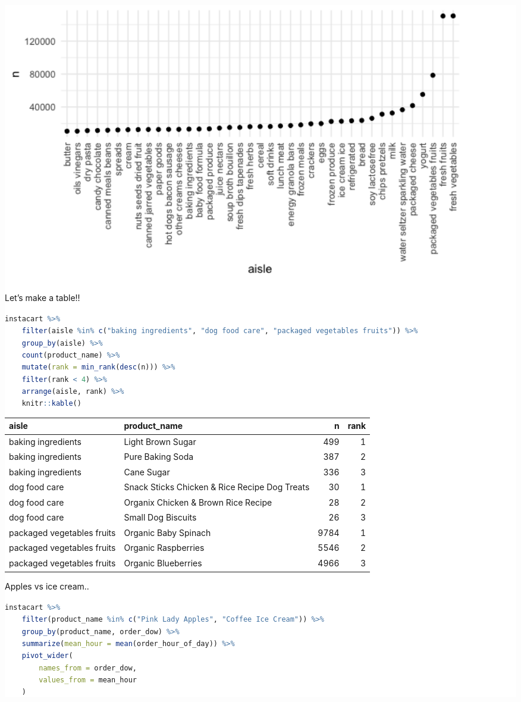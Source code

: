 <img src="p8105_hw3_cl3938_files/figure-gfm/unnamed-chunk-3-1.png" width="90%" />

Let’s make a table\!\!

``` r
instacart %>% 
    filter(aisle %in% c("baking ingredients", "dog food care", "packaged vegetables fruits")) %>% 
    group_by(aisle) %>% 
    count(product_name) %>% 
    mutate(rank = min_rank(desc(n))) %>% 
    filter(rank < 4) %>% 
    arrange(aisle, rank) %>% 
    knitr::kable()
```

| aisle                      | product\_name                                 |    n | rank |
| :------------------------- | :-------------------------------------------- | ---: | ---: |
| baking ingredients         | Light Brown Sugar                             |  499 |    1 |
| baking ingredients         | Pure Baking Soda                              |  387 |    2 |
| baking ingredients         | Cane Sugar                                    |  336 |    3 |
| dog food care              | Snack Sticks Chicken & Rice Recipe Dog Treats |   30 |    1 |
| dog food care              | Organix Chicken & Brown Rice Recipe           |   28 |    2 |
| dog food care              | Small Dog Biscuits                            |   26 |    3 |
| packaged vegetables fruits | Organic Baby Spinach                          | 9784 |    1 |
| packaged vegetables fruits | Organic Raspberries                           | 5546 |    2 |
| packaged vegetables fruits | Organic Blueberries                           | 4966 |    3 |

Apples vs ice cream..

``` r
instacart %>% 
    filter(product_name %in% c("Pink Lady Apples", "Coffee Ice Cream")) %>% 
    group_by(product_name, order_dow) %>% 
    summarize(mean_hour = mean(order_hour_of_day)) %>% 
    pivot_wider(
        names_from = order_dow,
        values_from = mean_hour
    )
```
